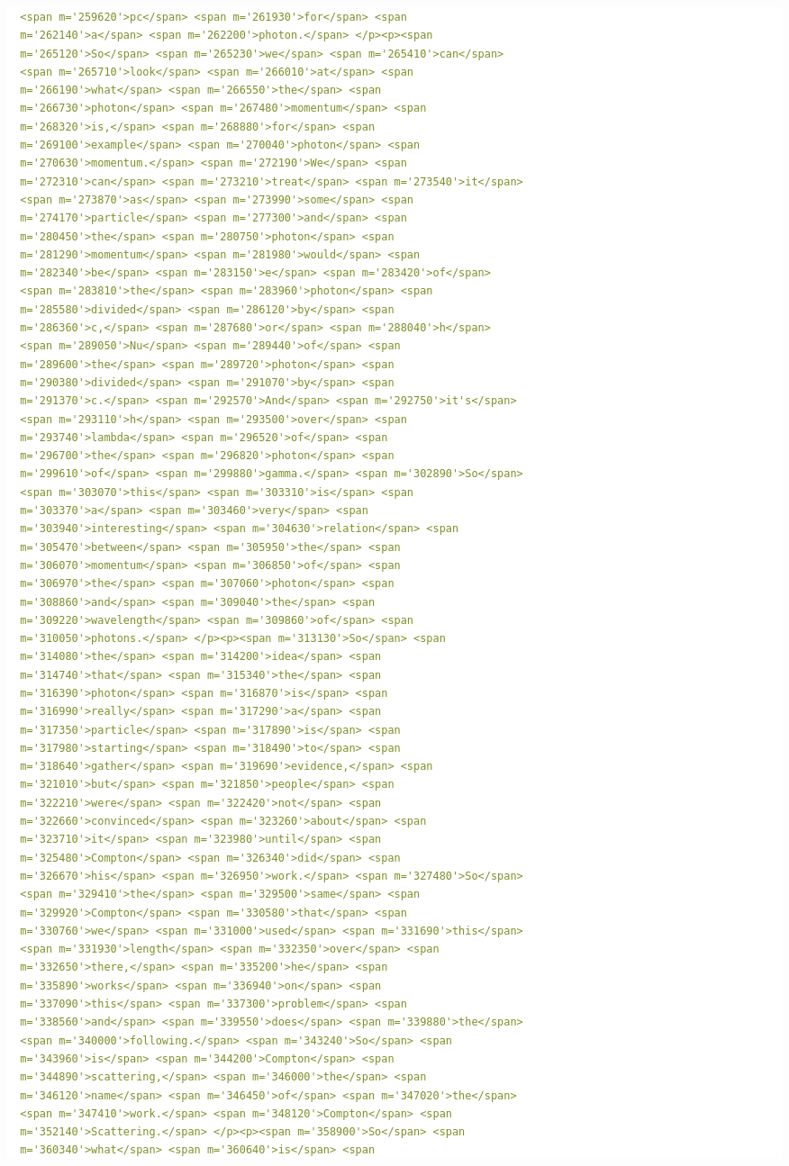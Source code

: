 ```yaml
  <span m='259620'>pc</span> <span m='261930'>for</span> <span
  m='262140'>a</span> <span m='262200'>photon.</span> </p><p><span
  m='265120'>So</span> <span m='265230'>we</span> <span m='265410'>can</span>
  <span m='265710'>look</span> <span m='266010'>at</span> <span
  m='266190'>what</span> <span m='266550'>the</span> <span
  m='266730'>photon</span> <span m='267480'>momentum</span> <span
  m='268320'>is,</span> <span m='268880'>for</span> <span
  m='269100'>example</span> <span m='270040'>photon</span> <span
  m='270630'>momentum.</span> <span m='272190'>We</span> <span
  m='272310'>can</span> <span m='273210'>treat</span> <span m='273540'>it</span>
  <span m='273870'>as</span> <span m='273990'>some</span> <span
  m='274170'>particle</span> <span m='277300'>and</span> <span
  m='280450'>the</span> <span m='280750'>photon</span> <span
  m='281290'>momentum</span> <span m='281980'>would</span> <span
  m='282340'>be</span> <span m='283150'>e</span> <span m='283420'>of</span>
  <span m='283810'>the</span> <span m='283960'>photon</span> <span
  m='285580'>divided</span> <span m='286120'>by</span> <span
  m='286360'>c,</span> <span m='287680'>or</span> <span m='288040'>h</span>
  <span m='289050'>Nu</span> <span m='289440'>of</span> <span
  m='289600'>the</span> <span m='289720'>photon</span> <span
  m='290380'>divided</span> <span m='291070'>by</span> <span
  m='291370'>c.</span> <span m='292570'>And</span> <span m='292750'>it's</span>
  <span m='293110'>h</span> <span m='293500'>over</span> <span
  m='293740'>lambda</span> <span m='296520'>of</span> <span
  m='296700'>the</span> <span m='296820'>photon</span> <span
  m='299610'>of</span> <span m='299880'>gamma.</span> <span m='302890'>So</span>
  <span m='303070'>this</span> <span m='303310'>is</span> <span
  m='303370'>a</span> <span m='303460'>very</span> <span
  m='303940'>interesting</span> <span m='304630'>relation</span> <span
  m='305470'>between</span> <span m='305950'>the</span> <span
  m='306070'>momentum</span> <span m='306850'>of</span> <span
  m='306970'>the</span> <span m='307060'>photon</span> <span
  m='308860'>and</span> <span m='309040'>the</span> <span
  m='309220'>wavelength</span> <span m='309860'>of</span> <span
  m='310050'>photons.</span> </p><p><span m='313130'>So</span> <span
  m='314080'>the</span> <span m='314200'>idea</span> <span
  m='314740'>that</span> <span m='315340'>the</span> <span
  m='316390'>photon</span> <span m='316870'>is</span> <span
  m='316990'>really</span> <span m='317290'>a</span> <span
  m='317350'>particle</span> <span m='317890'>is</span> <span
  m='317980'>starting</span> <span m='318490'>to</span> <span
  m='318640'>gather</span> <span m='319690'>evidence,</span> <span
  m='321010'>but</span> <span m='321850'>people</span> <span
  m='322210'>were</span> <span m='322420'>not</span> <span
  m='322660'>convinced</span> <span m='323260'>about</span> <span
  m='323710'>it</span> <span m='323980'>until</span> <span
  m='325480'>Compton</span> <span m='326340'>did</span> <span
  m='326670'>his</span> <span m='326950'>work.</span> <span m='327480'>So</span>
  <span m='329410'>the</span> <span m='329500'>same</span> <span
  m='329920'>Compton</span> <span m='330580'>that</span> <span
  m='330760'>we</span> <span m='331000'>used</span> <span m='331690'>this</span>
  <span m='331930'>length</span> <span m='332350'>over</span> <span
  m='332650'>there,</span> <span m='335200'>he</span> <span
  m='335890'>works</span> <span m='336940'>on</span> <span
  m='337090'>this</span> <span m='337300'>problem</span> <span
  m='338560'>and</span> <span m='339550'>does</span> <span m='339880'>the</span>
  <span m='340000'>following.</span> <span m='343240'>So</span> <span
  m='343960'>is</span> <span m='344200'>Compton</span> <span
  m='344890'>scattering,</span> <span m='346000'>the</span> <span
  m='346120'>name</span> <span m='346450'>of</span> <span m='347020'>the</span>
  <span m='347410'>work.</span> <span m='348120'>Compton</span> <span
  m='352140'>Scattering.</span> </p><p><span m='358900'>So</span> <span
  m='360340'>what</span> <span m='360640'>is</span> <span
```